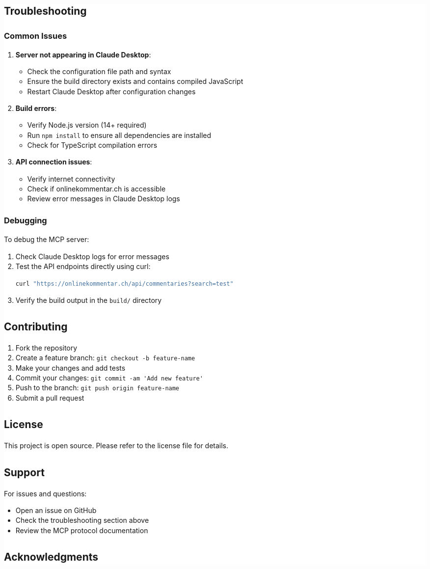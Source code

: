 ## Troubleshooting

### Common Issues

1. **Server not appearing in Claude Desktop**:
   - Check the configuration file path and syntax
   - Ensure the build directory exists and contains compiled JavaScript
   - Restart Claude Desktop after configuration changes

2. **Build errors**:
   - Verify Node.js version (14+ required)
   - Run `npm install` to ensure all dependencies are installed
   - Check for TypeScript compilation errors

3. **API connection issues**:
   - Verify internet connectivity
   - Check if onlinekommentar.ch is accessible
   - Review error messages in Claude Desktop logs

### Debugging

To debug the MCP server:

1. Check Claude Desktop logs for error messages
2. Test the API endpoints directly using curl:
   ```bash
   curl "https://onlinekommentar.ch/api/commentaries?search=test"
   ```
3. Verify the build output in the `build/` directory

## Contributing

1. Fork the repository
2. Create a feature branch: `git checkout -b feature-name`
3. Make your changes and add tests
4. Commit your changes: `git commit -am 'Add new feature'`
5. Push to the branch: `git push origin feature-name`
6. Submit a pull request

## License

This project is open source. Please refer to the license file for details.

## Support

For issues and questions:
- Open an issue on GitHub
- Check the troubleshooting section above
- Review the MCP protocol documentation

## Acknowledgments
